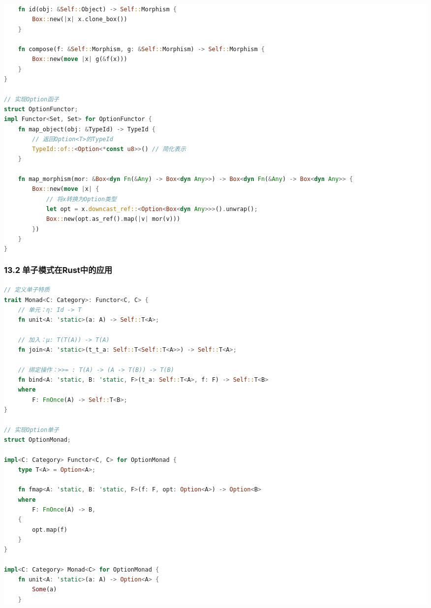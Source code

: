 ```rust
    fn id(obj: &Self::Object) -> Self::Morphism {
        Box::new(|x| x.clone_box())
    }

    fn compose(f: &Self::Morphism, g: &Self::Morphism) -> Self::Morphism {
        Box::new(move |x| g(&f(x)))
    }
}

// 实现Option函子
struct OptionFunctor;
impl Functor<Set, Set> for OptionFunctor {
    fn map_object(obj: &TypeId) -> TypeId {
        // 返回Option<T>的TypeId
        TypeId::of::<Option<*const u8>>() // 简化表示
    }

    fn map_morphism(mor: &Box<dyn Fn(&Any) -> Box<dyn Any>>) -> Box<dyn Fn(&Any) -> Box<dyn Any>> {
        Box::new(move |x| {
            // 将x转换为Option类型
            let opt = x.downcast_ref::<Option<Box<dyn Any>>>().unwrap();
            Box::new(opt.as_ref().map(|v| mor(v)))
        })
    }
}
```

### 13.2 单子模式在Rust中的应用

```rust
// 定义单子特质
trait Monad<C: Category>: Functor<C, C> {
    // 单元：η: Id -> T
    fn unit<A: 'static>(a: A) -> Self::T<A>;

    // 加入：μ: T(T(A)) -> T(A)
    fn join<A: 'static>(t_t_a: Self::T<Self::T<A>>) -> Self::T<A>;

    // 绑定操作：>>= : T(A) -> (A -> T(B)) -> T(B)
    fn bind<A: 'static, B: 'static, F>(t_a: Self::T<A>, f: F) -> Self::T<B>
    where
        F: FnOnce(A) -> Self::T<B>;
}

// 实现Option单子
struct OptionMonad;

impl<C: Category> Functor<C, C> for OptionMonad {
    type T<A> = Option<A>;

    fn fmap<A: 'static, B: 'static, F>(f: F, opt: Option<A>) -> Option<B>
    where
        F: FnOnce(A) -> B,
    {
        opt.map(f)
    }
}

impl<C: Category> Monad<C> for OptionMonad {
    fn unit<A: 'static>(a: A) -> Option<A> {
        Some(a)
    }

```